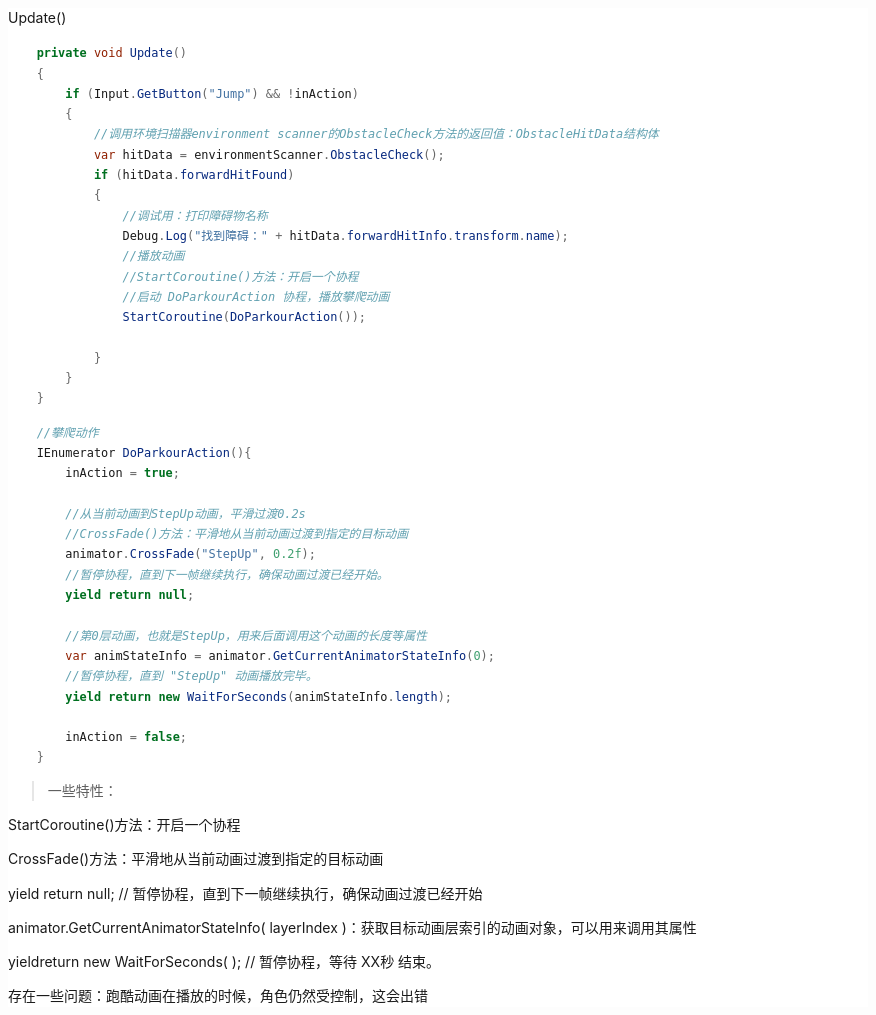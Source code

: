 Update()

```csharp
    private void Update()
    {
        if (Input.GetButton("Jump") && !inAction)
        {
            //调用环境扫描器environment scanner的ObstacleCheck方法的返回值：ObstacleHitData结构体
            var hitData = environmentScanner.ObstacleCheck();
            if (hitData.forwardHitFound)
            {
                //调试用：打印障碍物名称
                Debug.Log("找到障碍：" + hitData.forwardHitInfo.transform.name);
                //播放动画
                //StartCoroutine()方法：开启一个协程
                //启动 DoParkourAction 协程，播放攀爬动画
                StartCoroutine(DoParkourAction());

            }
        }
    }
```

```csharp
    //攀爬动作
    IEnumerator DoParkourAction(){
        inAction = true;

        //从当前动画到StepUp动画，平滑过渡0.2s
        //CrossFade()方法：平滑地从当前动画过渡到指定的目标动画
        animator.CrossFade("StepUp", 0.2f);
        //暂停协程，直到下一帧继续执行，确保动画过渡已经开始。
        yield return null;

        //第0层动画，也就是StepUp，用来后面调用这个动画的长度等属性
        var animStateInfo = animator.GetCurrentAnimatorStateInfo(0);
        //暂停协程，直到 "StepUp" 动画播放完毕。
        yield return new WaitForSeconds(animStateInfo.length);
  
        inAction = false;
    }
```

> 一些特性：

StartCoroutine()方法：开启一个协程

CrossFade()方法：平滑地从当前动画过渡到指定的目标动画

yield return null; 	// 暂停协程，直到下一帧继续执行，确保动画过渡已经开始

animator.GetCurrentAnimatorStateInfo( layerIndex )：获取目标动画层索引的动画对象，可以用来调用其属性

yieldreturn new WaitForSeconds( );  	// 暂停协程，等待 XX秒 结束。

存在一些问题：跑酷动画在播放的时候，角色仍然受控制，这会出错
